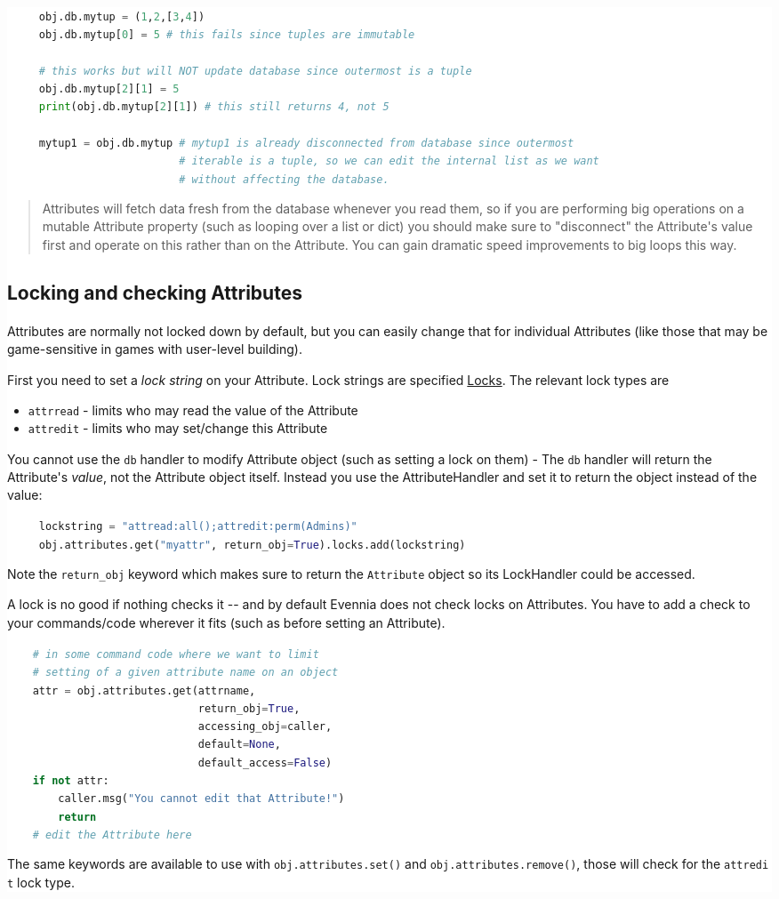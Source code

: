 ```python
     obj.db.mytup = (1,2,[3,4])
     obj.db.mytup[0] = 5 # this fails since tuples are immutable

     # this works but will NOT update database since outermost is a tuple
     obj.db.mytup[2][1] = 5
     print(obj.db.mytup[2][1]) # this still returns 4, not 5

     mytup1 = obj.db.mytup # mytup1 is already disconnected from database since outermost
                           # iterable is a tuple, so we can edit the internal list as we want
                           # without affecting the database.
```

> Attributes will fetch data fresh from the database whenever you read them, so
> if you are performing big operations on a mutable Attribute property (such as looping over a list
> or dict) you should make sure to "disconnect" the Attribute's value first and operate on this
> rather than on the Attribute. You can gain dramatic speed improvements to big loops this
> way.


## Locking and checking Attributes

Attributes are normally not locked down by default, but you can easily change that for individual
Attributes (like those that may be game-sensitive in games with user-level building).

First you need to set a *lock string* on your Attribute. Lock strings are specified [Locks](Component/Locks).
The relevant lock types are

- `attrread` - limits who may read the value of the Attribute
- `attredit` - limits who may set/change this Attribute

You cannot use the `db` handler to modify Attribute object (such as setting a lock on them) - The
`db` handler will return the Attribute's *value*, not the Attribute object itself. Instead you use
the AttributeHandler and set it to return the object instead of the value:

```python
     lockstring = "attread:all();attredit:perm(Admins)"
     obj.attributes.get("myattr", return_obj=True).locks.add(lockstring)
```

Note the `return_obj` keyword which makes sure to return the `Attribute` object so its LockHandler
could be accessed.

A lock is no good if nothing checks it -- and by default Evennia does not check locks on Attributes.
You have to add a check to your commands/code wherever it fits (such as before setting an
Attribute).

```python
    # in some command code where we want to limit
    # setting of a given attribute name on an object
    attr = obj.attributes.get(attrname,
                              return_obj=True,
                              accessing_obj=caller,
                              default=None,
                              default_access=False)
    if not attr:
        caller.msg("You cannot edit that Attribute!")
        return
    # edit the Attribute here
```

The same keywords are available to use with `obj.attributes.set()` and `obj.attributes.remove()`,
those will check for the `attredit` lock type.